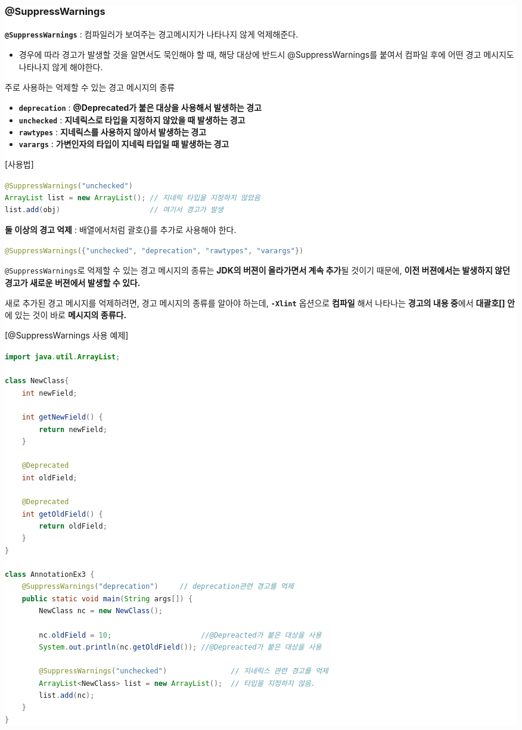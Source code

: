 ### @SuppressWarnings

**`@SuppressWarnings`** : 컴파일러가 보여주는 경고메시지가 나타나지 않게 억제해준다.

- 경우에 따라 경고가 발생할 것을 알면서도 묵인해야 할 때, 해당 대상에 반드시 @SuppressWarnings를 붙여서 컴파일 후에 어떤 경고 메시지도 나타나지 않게 해야한다.

주로 사용하는 억제할 수 있는 경고 메시지의 종류
- **`deprecation`** : **@Deprecated가 붙은 대상을 사용해서 발생하는 경고**
- **`unchecked`** : **지네릭스로 타입을 지정하지 않았을 때 발생하는 경고**
- **`rawtypes`** : **지네릭스를 사용하지 않아서 발생하는 경고**
- **`varargs`** : **가변인자의 타입이 지네릭 타입일 때 발생하는 경고**
  
[사용법]

```java
@SuppressWarnings("unchecked")
ArrayList list = new ArrayList(); // 지네릭 타입을 지정하지 않았음
list.add(obj)                     // 여기서 경고가 발생
```

**둘 이상의 경고 억제** : 배열에서처럼 괄호{}를 추가로 사용해야 한다.

```java
@SuppressWarnings({"unchecked", "deprecation", "rawtypes", "varargs"})
```

`@SuppressWarnings`로 억제할 수 있는 경고 메시지의 종류는 **JDK의 버젼이 올라가면서 계속 추가**될 것이기 때문에, **이전 버젼에서는 발생하지 않던 경고가 새로운 버젼에서 발생할 수 있다.**

새로 추가된 경고 메시지를 억제하려면, 경고 메시지의 종류를 알아야 하는데, **`-Xlint`** 옵션으로 **컴파일** 해서 나타나는 **경고의 내용 중**에서 **대괄호[] 안**에 있는 것이 바로 **메시지의 종류다.**

[@SuppressWarnings 사용 예제]

```java
import java.util.ArrayList;

class NewClass{
	int newField;

	int getNewField() { 
		return newField;
	}	

	@Deprecated
	int oldField;

	@Deprecated
	int getOldField() { 
		return oldField;
	}
}

class AnnotationEx3 {
	@SuppressWarnings("deprecation")     // deprecation관련 경고를 억제
	public static void main(String args[]) {
		NewClass nc = new NewClass();

		nc.oldField = 10;                     //@Depreacted가 붙은 대상을 사용
		System.out.println(nc.getOldField()); //@Depreacted가 붙은 대상을 사용

		@SuppressWarnings("unchecked")               // 지네릭스 관련 경고를 억제
		ArrayList<NewClass> list = new ArrayList();  // 타입을 지정하지 않음.
		list.add(nc);
	}
}
```
